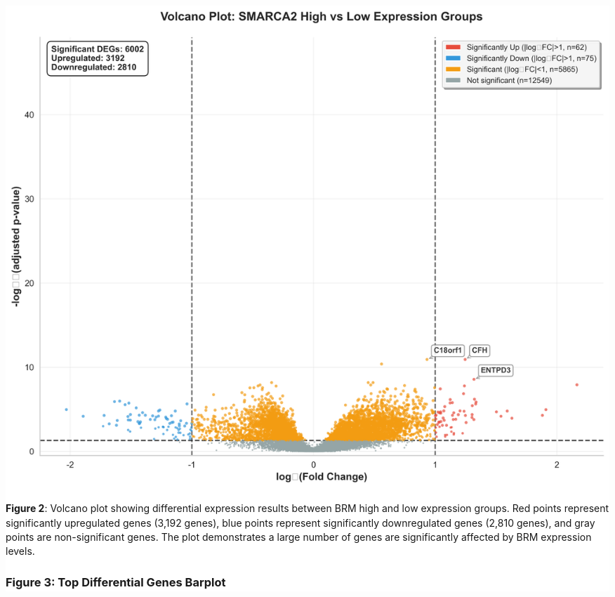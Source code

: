 ![Volcano Plot](../fig/volcano_plot.png)

**Figure 2**: Volcano plot showing differential expression results between BRM high and low expression groups. Red points represent significantly upregulated genes (3,192 genes), blue points represent significantly downregulated genes (2,810 genes), and gray points are non-significant genes. The plot demonstrates a large number of genes are significantly affected by BRM expression levels.

### Figure 3: Top Differential Genes Barplot
